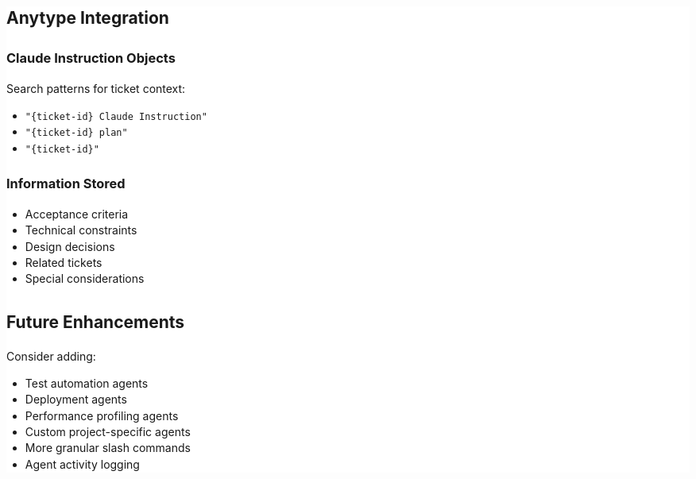 ## Anytype Integration

### Claude Instruction Objects
Search patterns for ticket context:
- `"{ticket-id} Claude Instruction"`
- `"{ticket-id} plan"`
- `"{ticket-id}"`

### Information Stored
- Acceptance criteria
- Technical constraints
- Design decisions
- Related tickets
- Special considerations

## Future Enhancements

Consider adding:
- Test automation agents
- Deployment agents
- Performance profiling agents
- Custom project-specific agents
- More granular slash commands
- Agent activity logging
